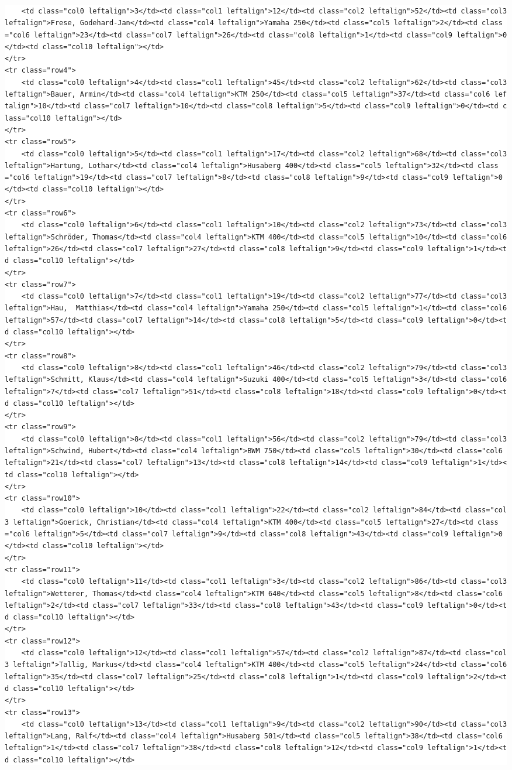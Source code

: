 		<td class="col0 leftalign">3</td><td class="col1 leftalign">12</td><td class="col2 leftalign">52</td><td class="col3 leftalign">Frese, Godehard-Jan</td><td class="col4 leftalign">Yamaha 250</td><td class="col5 leftalign">2</td><td class="col6 leftalign">23</td><td class="col7 leftalign">26</td><td class="col8 leftalign">1</td><td class="col9 leftalign">0</td><td class="col10 leftalign"></td>
	</tr>
	<tr class="row4">
		<td class="col0 leftalign">4</td><td class="col1 leftalign">45</td><td class="col2 leftalign">62</td><td class="col3 leftalign">Bauer, Armin</td><td class="col4 leftalign">KTM 250</td><td class="col5 leftalign">37</td><td class="col6 leftalign">10</td><td class="col7 leftalign">10</td><td class="col8 leftalign">5</td><td class="col9 leftalign">0</td><td class="col10 leftalign"></td>
	</tr>
	<tr class="row5">
		<td class="col0 leftalign">5</td><td class="col1 leftalign">17</td><td class="col2 leftalign">68</td><td class="col3 leftalign">Hartung, Lothar</td><td class="col4 leftalign">Husaberg 400</td><td class="col5 leftalign">32</td><td class="col6 leftalign">19</td><td class="col7 leftalign">8</td><td class="col8 leftalign">9</td><td class="col9 leftalign">0</td><td class="col10 leftalign"></td>
	</tr>
	<tr class="row6">
		<td class="col0 leftalign">6</td><td class="col1 leftalign">10</td><td class="col2 leftalign">73</td><td class="col3 leftalign">Schröder, Thomas</td><td class="col4 leftalign">KTM 400</td><td class="col5 leftalign">10</td><td class="col6 leftalign">26</td><td class="col7 leftalign">27</td><td class="col8 leftalign">9</td><td class="col9 leftalign">1</td><td class="col10 leftalign"></td>
	</tr>
	<tr class="row7">
		<td class="col0 leftalign">7</td><td class="col1 leftalign">19</td><td class="col2 leftalign">77</td><td class="col3 leftalign">Hau,  Matthias</td><td class="col4 leftalign">Yamaha 250</td><td class="col5 leftalign">1</td><td class="col6 leftalign">57</td><td class="col7 leftalign">14</td><td class="col8 leftalign">5</td><td class="col9 leftalign">0</td><td class="col10 leftalign"></td>
	</tr>
	<tr class="row8">
		<td class="col0 leftalign">8</td><td class="col1 leftalign">46</td><td class="col2 leftalign">79</td><td class="col3 leftalign">Schmitt, Klaus</td><td class="col4 leftalign">Suzuki 400</td><td class="col5 leftalign">3</td><td class="col6 leftalign">7</td><td class="col7 leftalign">51</td><td class="col8 leftalign">18</td><td class="col9 leftalign">0</td><td class="col10 leftalign"></td>
	</tr>
	<tr class="row9">
		<td class="col0 leftalign">8</td><td class="col1 leftalign">56</td><td class="col2 leftalign">79</td><td class="col3 leftalign">Schwind, Hubert</td><td class="col4 leftalign">BWM 750</td><td class="col5 leftalign">30</td><td class="col6 leftalign">21</td><td class="col7 leftalign">13</td><td class="col8 leftalign">14</td><td class="col9 leftalign">1</td><td class="col10 leftalign"></td>
	</tr>
	<tr class="row10">
		<td class="col0 leftalign">10</td><td class="col1 leftalign">22</td><td class="col2 leftalign">84</td><td class="col3 leftalign">Goerick, Christian</td><td class="col4 leftalign">KTM 400</td><td class="col5 leftalign">27</td><td class="col6 leftalign">5</td><td class="col7 leftalign">9</td><td class="col8 leftalign">43</td><td class="col9 leftalign">0</td><td class="col10 leftalign"></td>
	</tr>
	<tr class="row11">
		<td class="col0 leftalign">11</td><td class="col1 leftalign">3</td><td class="col2 leftalign">86</td><td class="col3 leftalign">Wetterer, Thomas</td><td class="col4 leftalign">KTM 640</td><td class="col5 leftalign">8</td><td class="col6 leftalign">2</td><td class="col7 leftalign">33</td><td class="col8 leftalign">43</td><td class="col9 leftalign">0</td><td class="col10 leftalign"></td>
	</tr>
	<tr class="row12">
		<td class="col0 leftalign">12</td><td class="col1 leftalign">57</td><td class="col2 leftalign">87</td><td class="col3 leftalign">Tallig, Markus</td><td class="col4 leftalign">KTM 400</td><td class="col5 leftalign">24</td><td class="col6 leftalign">35</td><td class="col7 leftalign">25</td><td class="col8 leftalign">1</td><td class="col9 leftalign">2</td><td class="col10 leftalign"></td>
	</tr>
	<tr class="row13">
		<td class="col0 leftalign">13</td><td class="col1 leftalign">9</td><td class="col2 leftalign">90</td><td class="col3 leftalign">Lang, Ralf</td><td class="col4 leftalign">Husaberg 501</td><td class="col5 leftalign">38</td><td class="col6 leftalign">1</td><td class="col7 leftalign">38</td><td class="col8 leftalign">12</td><td class="col9 leftalign">1</td><td class="col10 leftalign"></td>